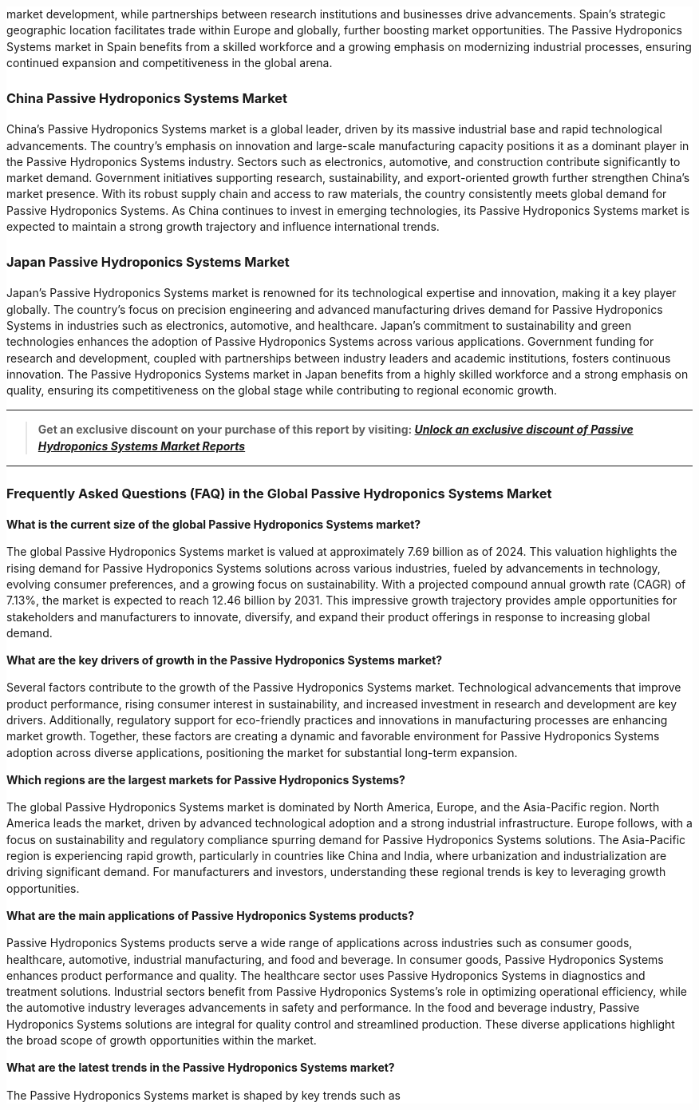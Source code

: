 market development, while partnerships between research institutions and businesses drive advancements. Spain&rsquo;s strategic geographic location facilitates trade within Europe and globally, further boosting market opportunities. The Passive Hydroponics Systems market in Spain benefits from a skilled workforce and a growing emphasis on modernizing industrial processes, ensuring continued expansion and competitiveness in the global arena.</p><h3>China Passive Hydroponics Systems Market</h3><p>China&rsquo;s Passive Hydroponics Systems market is a global leader, driven by its massive industrial base and rapid technological advancements. The country&rsquo;s emphasis on innovation and large-scale manufacturing capacity positions it as a dominant player in the Passive Hydroponics Systems industry. Sectors such as electronics, automotive, and construction contribute significantly to market demand. Government initiatives supporting research, sustainability, and export-oriented growth further strengthen China&rsquo;s market presence. With its robust supply chain and access to raw materials, the country consistently meets global demand for Passive Hydroponics Systems. As China continues to invest in emerging technologies, its Passive Hydroponics Systems market is expected to maintain a strong growth trajectory and influence international trends.</p><h3>Japan Passive Hydroponics Systems Market</h3><p>Japan&rsquo;s Passive Hydroponics Systems market is renowned for its technological expertise and innovation, making it a key player globally. The country&rsquo;s focus on precision engineering and advanced manufacturing drives demand for Passive Hydroponics Systems in industries such as electronics, automotive, and healthcare. Japan&rsquo;s commitment to sustainability and green technologies enhances the adoption of Passive Hydroponics Systems across various applications. Government funding for research and development, coupled with partnerships between industry leaders and academic institutions, fosters continuous innovation. The Passive Hydroponics Systems market in Japan benefits from a highly skilled workforce and a strong emphasis on quality, ensuring its competitiveness on the global stage while contributing to regional economic growth.</p><hr /><blockquote><p><strong>Get an exclusive discount on your purchase of this report by visiting: <em><a href="://marketresearchpulse.com/ask-for-discount/43338?utm_source=Github&amp;utm_medium=030">Unlock an exclusive discount of Passive Hydroponics Systems Market Reports</a></em>&nbsp;</strong></p></blockquote><hr /><h3>Frequently Asked Questions (FAQ) in the Global Passive Hydroponics Systems Market</h3><p><strong>What is the current size of the global Passive Hydroponics Systems market?</strong></p><p>The global Passive Hydroponics Systems market is valued at approximately 7.69 billion as of 2024. This valuation highlights the rising demand for Passive Hydroponics Systems solutions across various industries, fueled by advancements in technology, evolving consumer preferences, and a growing focus on sustainability. With a projected compound annual growth rate (CAGR) of 7.13%, the market is expected to reach 12.46 billion by 2031. This impressive growth trajectory provides ample opportunities for stakeholders and manufacturers to innovate, diversify, and expand their product offerings in response to increasing global demand.</p><p><strong>What are the key drivers of growth in the Passive Hydroponics Systems market?</strong></p><p>Several factors contribute to the growth of the Passive Hydroponics Systems market. Technological advancements that improve product performance, rising consumer interest in sustainability, and increased investment in research and development are key drivers. Additionally, regulatory support for eco-friendly practices and innovations in manufacturing processes are enhancing market growth. Together, these factors are creating a dynamic and favorable environment for Passive Hydroponics Systems adoption across diverse applications, positioning the market for substantial long-term expansion.</p><p><strong>Which regions are the largest markets for Passive Hydroponics Systems?</strong></p><p>The global Passive Hydroponics Systems market is dominated by North America, Europe, and the Asia-Pacific region. North America leads the market, driven by advanced technological adoption and a strong industrial infrastructure. Europe follows, with a focus on sustainability and regulatory compliance spurring demand for Passive Hydroponics Systems solutions. The Asia-Pacific region is experiencing rapid growth, particularly in countries like China and India, where urbanization and industrialization are driving significant demand. For manufacturers and investors, understanding these regional trends is key to leveraging growth opportunities.</p><p><strong>What are the main applications of Passive Hydroponics Systems products?</strong></p><p>Passive Hydroponics Systems products serve a wide range of applications across industries such as consumer goods, healthcare, automotive, industrial manufacturing, and food and beverage. In consumer goods, Passive Hydroponics Systems enhances product performance and quality. The healthcare sector uses Passive Hydroponics Systems in diagnostics and treatment solutions. Industrial sectors benefit from Passive Hydroponics Systems&rsquo;s role in optimizing operational efficiency, while the automotive industry leverages advancements in safety and performance. In the food and beverage industry, Passive Hydroponics Systems solutions are integral for quality control and streamlined production. These diverse applications highlight the broad scope of growth opportunities within the market.</p><p><strong>What are the latest trends in the Passive Hydroponics Systems market?</strong></p><p>The Passive Hydroponics Systems market is shaped by key trends such as